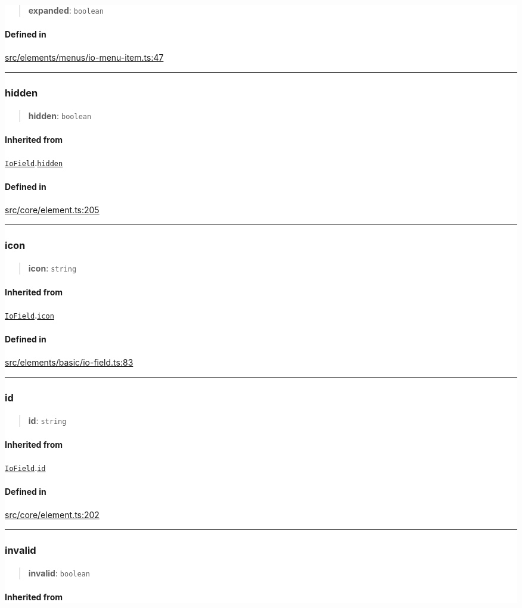 > **expanded**: `boolean`

#### Defined in

[src/elements/menus/io-menu-item.ts:47](https://github.com/io-gui/io/blob/main/src/elements/menus/io-menu-item.ts#L47)

***

### hidden

> **hidden**: `boolean`

#### Inherited from

[`IoField`](IoField.md).[`hidden`](IoField.md#hidden)

#### Defined in

[src/core/element.ts:205](https://github.com/io-gui/io/blob/main/src/core/element.ts#L205)

***

### icon

> **icon**: `string`

#### Inherited from

[`IoField`](IoField.md).[`icon`](IoField.md#icon)

#### Defined in

[src/elements/basic/io-field.ts:83](https://github.com/io-gui/io/blob/main/src/elements/basic/io-field.ts#L83)

***

### id

> **id**: `string`

#### Inherited from

[`IoField`](IoField.md).[`id`](IoField.md#id)

#### Defined in

[src/core/element.ts:202](https://github.com/io-gui/io/blob/main/src/core/element.ts#L202)

***

### invalid

> **invalid**: `boolean`

#### Inherited from
